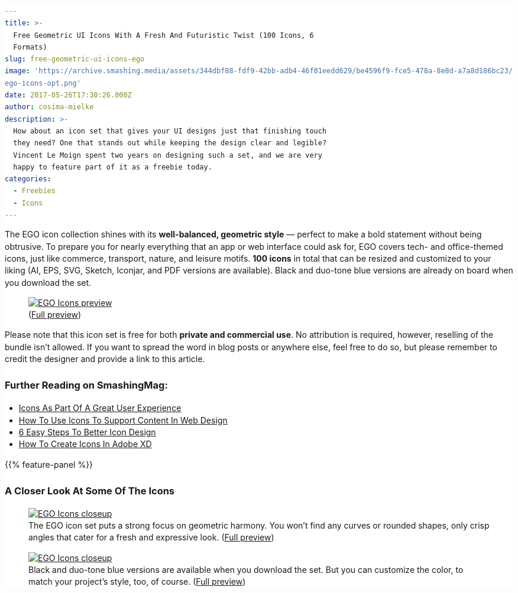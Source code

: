 ```yaml
---
title: >-
  Free Geometric UI Icons With A Fresh And Futuristic Twist (100 Icons, 6
  Formats)
slug: free-geometric-ui-icons-ego
image: 'https://archive.smashing.media/assets/344dbf88-fdf9-42bb-adb4-46f01eedd629/be4596f9-fce5-478a-8e8d-a7a8d186bc23/ego-icons-opt.png'
date: 2017-05-26T17:30:26.000Z
author: cosima-mielke
description: >-
  How about an icon set that gives your UI designs just that finishing touch
  they need? One that stands out while keeping the design clear and legible?
  Vincent Le Moign spent two years on designing such a set, and we are very
  happy to feature part of it as a freebie today.
categories:
  - Freebies
  - Icons
---
```

The EGO icon collection shines with its **well-balanced, geometric style** — perfect to make a bold statement without being obtrusive. To prepare you for nearly everything that an app or web interface could ask for, EGO covers tech- and office-themed icons, just like commerce, transport, nature, and leisure motifs. **100 icons** in total that can be resized and customized to your liking (AI, EPS, SVG, Sketch, Iconjar, and PDF versions are available). Black and duo-tone blue versions are already on board when you download the set.</p>

<figure><a href="https://archive.smashing.media/assets/344dbf88-fdf9-42bb-adb4-46f01eedd629/2cf429a8-f847-4b3e-8e28-1cd1e60d7105/ego-icons-full-preview-1500px-opt.png"><img loading="lazy" decoding="async" src="https://archive.smashing.media/assets/344dbf88-fdf9-42bb-adb4-46f01eedd629/5958dfcf-c351-46e3-9c49-cca27e63bc01/ego-icons-preview-800px-opt.png" width="800" height="372" alt="EGO Icons preview" /></a><figcaption>(<a href="https://archive.smashing.media/assets/344dbf88-fdf9-42bb-adb4-46f01eedd629/2cf429a8-f847-4b3e-8e28-1cd1e60d7105/ego-icons-full-preview-1500px-opt.png">Full preview</a>)</figcaption></figure>

Please note that this icon set is free for both **private and commercial use**. No attribution is required, however, reselling of the bundle isn’t allowed. If you want to spread the word in blog posts or anywhere else, feel free to do so, but please remember to credit the designer and provide a link to this article.</p>

### <span class="rh">Further Reading</span> on SmashingMag:

*   [Icons As Part Of A Great User Experience](https://www.smashingmagazine.com/2016/10/icons-as-part-of-a-great-user-experience/)
*   [How To Use Icons To Support Content In Web Design](https://www.smashingmagazine.com/2009/03/how-to-use-icons-to-support-content-in-web-design/)
*   [6 Easy Steps To Better Icon Design](https://www.smashingmagazine.com/2016/05/easy-steps-to-better-logo-design/)
*   [How To Create Icons In Adobe XD](https://www.smashingmagazine.com/2016/07/how-to-create-icons-adobe-xd/)

{{% feature-panel %}}

### A Closer Look At Some Of The Icons

<figure><a href="https://archive.smashing.media/assets/344dbf88-fdf9-42bb-adb4-46f01eedd629/2cf429a8-f847-4b3e-8e28-1cd1e60d7105/ego-icons-full-preview-1500px-opt.png"><img loading="lazy" decoding="async" src="https://archive.smashing.media/assets/344dbf88-fdf9-42bb-adb4-46f01eedd629/a9ea32d1-85d4-459b-b9ff-336aeb66b748/ego-icons-close-up-1-opt.png" width="800" height="489" alt="EGO Icons closeup" /></a><figcaption>The EGO icon set puts a strong focus on geometric harmony. You won’t find any curves or rounded shapes, only crisp angles that cater for a fresh and expressive look. (<a href="https://archive.smashing.media/assets/344dbf88-fdf9-42bb-adb4-46f01eedd629/2cf429a8-f847-4b3e-8e28-1cd1e60d7105/ego-icons-full-preview-1500px-opt.png">Full preview</a>)</figcaption></figure>

<figure><a href="https://archive.smashing.media/assets/344dbf88-fdf9-42bb-adb4-46f01eedd629/2cf429a8-f847-4b3e-8e28-1cd1e60d7105/ego-icons-full-preview-1500px-opt.png"><img loading="lazy" decoding="async" src="https://archive.smashing.media/assets/344dbf88-fdf9-42bb-adb4-46f01eedd629/a91e22a7-6409-4244-8298-4c473aaf7dee/ego-icons-close-up-2-opt.png" width="800" height="489" alt="EGO Icons closeup" /></a><figcaption>Black and duo-tone blue versions are available when you download the set. But you can customize the color, to match your project’s style, too, of course. (<a href="https://archive.smashing.media/assets/344dbf88-fdf9-42bb-adb4-46f01eedd629/2cf429a8-f847-4b3e-8e28-1cd1e60d7105/ego-icons-full-preview-1500px-opt.png">Full preview</a>)</figcaption></figure>
